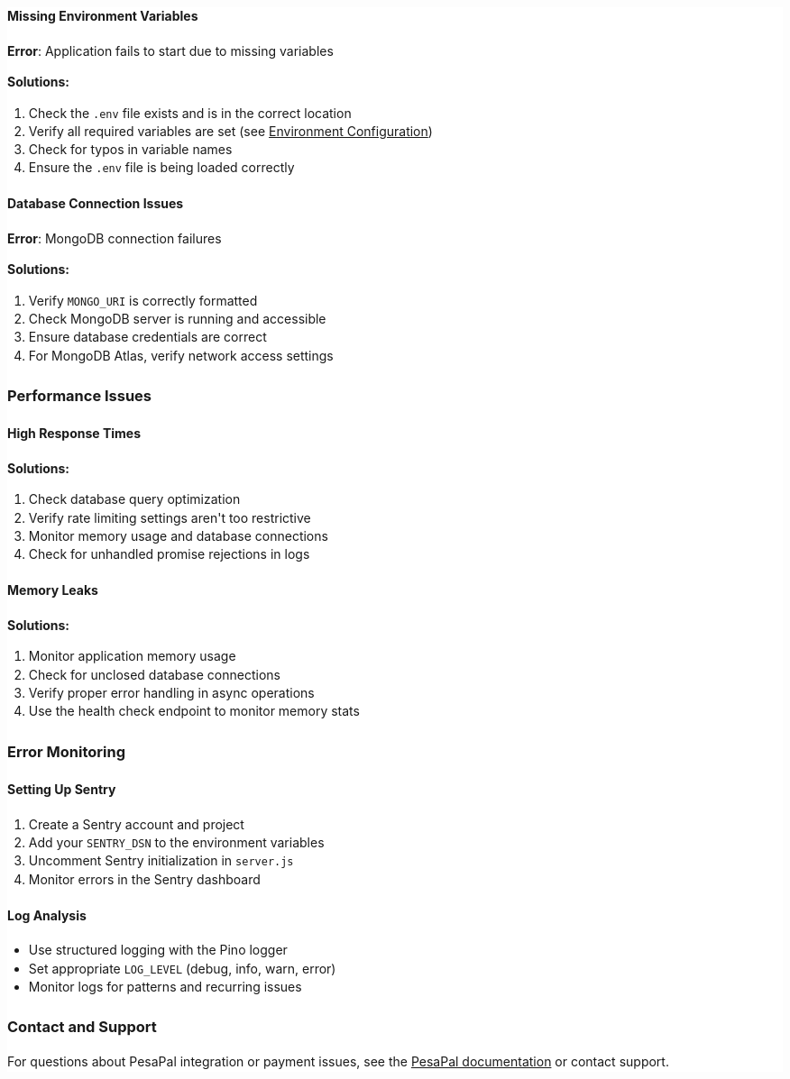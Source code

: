 #### Missing Environment Variables
**Error**: Application fails to start due to missing variables

**Solutions:**
1. Check the `.env` file exists and is in the correct location
2. Verify all required variables are set (see [Environment Configuration](#environment-configuration))
3. Check for typos in variable names
4. Ensure the `.env` file is being loaded correctly

#### Database Connection Issues
**Error**: MongoDB connection failures

**Solutions:**
1. Verify `MONGO_URI` is correctly formatted
2. Check MongoDB server is running and accessible
3. Ensure database credentials are correct
4. For MongoDB Atlas, verify network access settings

### Performance Issues

#### High Response Times
**Solutions:**
1. Check database query optimization
2. Verify rate limiting settings aren't too restrictive
3. Monitor memory usage and database connections
4. Check for unhandled promise rejections in logs

#### Memory Leaks
**Solutions:**
1. Monitor application memory usage
2. Check for unclosed database connections
3. Verify proper error handling in async operations
4. Use the health check endpoint to monitor memory stats

### Error Monitoring

#### Setting Up Sentry
1. Create a Sentry account and project
2. Add your `SENTRY_DSN` to the environment variables
3. Uncomment Sentry initialization in `server.js`
4. Monitor errors in the Sentry dashboard

#### Log Analysis
- Use structured logging with the Pino logger
- Set appropriate `LOG_LEVEL` (debug, info, warn, error)
- Monitor logs for patterns and recurring issues

### Contact and Support

For questions about PesaPal integration or payment issues, see the [PesaPal documentation](https://developer.pesapal.com/) or contact support.
